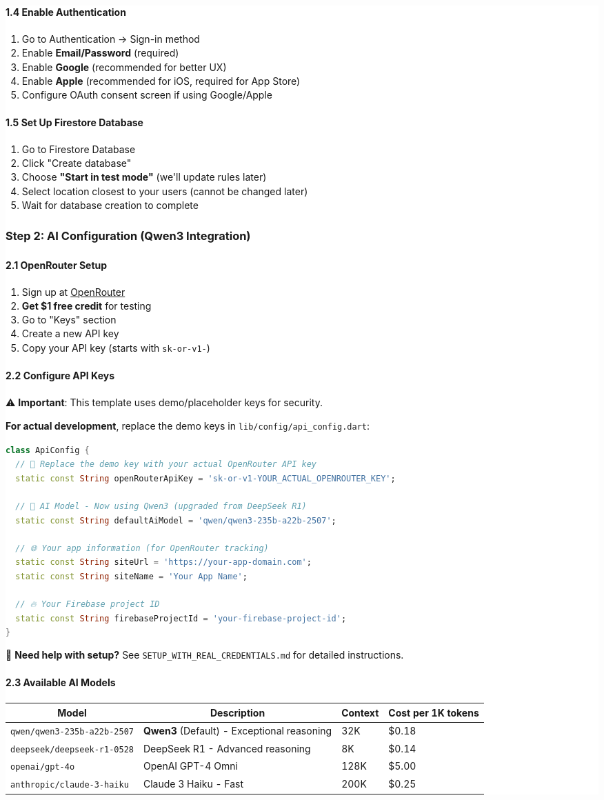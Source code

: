 #### **1.4 Enable Authentication**
1. Go to Authentication → Sign-in method
2. Enable **Email/Password** (required)
3. Enable **Google** (recommended for better UX)
4. Enable **Apple** (recommended for iOS, required for App Store)
5. Configure OAuth consent screen if using Google/Apple

#### **1.5 Set Up Firestore Database**
1. Go to Firestore Database
2. Click "Create database"
3. Choose **"Start in test mode"** (we'll update rules later)
4. Select location closest to your users (cannot be changed later)
5. Wait for database creation to complete

### **Step 2: AI Configuration (Qwen3 Integration)**

#### **2.1 OpenRouter Setup**
1. Sign up at [OpenRouter](https://openrouter.ai)
2. **Get $1 free credit** for testing
3. Go to "Keys" section
4. Create a new API key
5. Copy your API key (starts with `sk-or-v1-`)

#### **2.2 Configure API Keys**

⚠️ **Important**: This template uses demo/placeholder keys for security.

**For actual development**, replace the demo keys in `lib/config/api_config.dart`:
```dart
class ApiConfig {
  // 🔑 Replace the demo key with your actual OpenRouter API key
  static const String openRouterApiKey = 'sk-or-v1-YOUR_ACTUAL_OPENROUTER_KEY';

  // 🤖 AI Model - Now using Qwen3 (upgraded from DeepSeek R1)
  static const String defaultAiModel = 'qwen/qwen3-235b-a22b-2507';

  // 🌐 Your app information (for OpenRouter tracking)
  static const String siteUrl = 'https://your-app-domain.com';
  static const String siteName = 'Your App Name';

  // 🔥 Your Firebase project ID
  static const String firebaseProjectId = 'your-firebase-project-id';
}
```

📖 **Need help with setup?** See `SETUP_WITH_REAL_CREDENTIALS.md` for detailed instructions.

#### **2.3 Available AI Models**
| Model | Description | Context | Cost per 1K tokens |
|-------|-------------|---------|-------------------|
| `qwen/qwen3-235b-a22b-2507` | **Qwen3** (Default) - Exceptional reasoning | 32K | $0.18 |
| `deepseek/deepseek-r1-0528` | DeepSeek R1 - Advanced reasoning | 8K | $0.14 |
| `openai/gpt-4o` | OpenAI GPT-4 Omni | 128K | $5.00 |
| `anthropic/claude-3-haiku` | Claude 3 Haiku - Fast | 200K | $0.25 |
